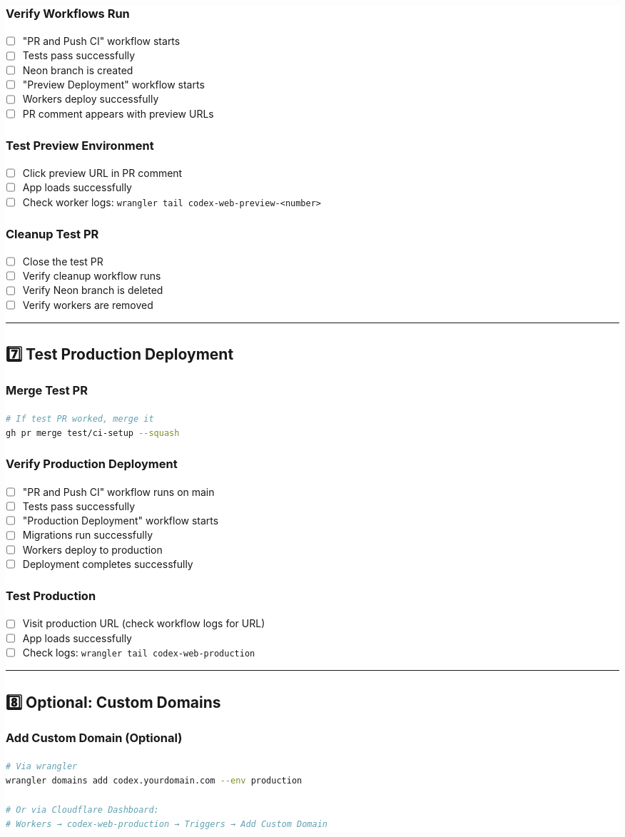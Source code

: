 ### Verify Workflows Run
- [ ] "PR and Push CI" workflow starts
- [ ] Tests pass successfully
- [ ] Neon branch is created
- [ ] "Preview Deployment" workflow starts
- [ ] Workers deploy successfully
- [ ] PR comment appears with preview URLs

### Test Preview Environment
- [ ] Click preview URL in PR comment
- [ ] App loads successfully
- [ ] Check worker logs: `wrangler tail codex-web-preview-<number>`

### Cleanup Test PR
- [ ] Close the test PR
- [ ] Verify cleanup workflow runs
- [ ] Verify Neon branch is deleted
- [ ] Verify workers are removed

---

## 7️⃣ Test Production Deployment

### Merge Test PR
```bash
# If test PR worked, merge it
gh pr merge test/ci-setup --squash
```

### Verify Production Deployment
- [ ] "PR and Push CI" workflow runs on main
- [ ] Tests pass successfully
- [ ] "Production Deployment" workflow starts
- [ ] Migrations run successfully
- [ ] Workers deploy to production
- [ ] Deployment completes successfully

### Test Production
- [ ] Visit production URL (check workflow logs for URL)
- [ ] App loads successfully
- [ ] Check logs: `wrangler tail codex-web-production`

---

## 8️⃣ Optional: Custom Domains

### Add Custom Domain (Optional)
```bash
# Via wrangler
wrangler domains add codex.yourdomain.com --env production

# Or via Cloudflare Dashboard:
# Workers → codex-web-production → Triggers → Add Custom Domain
```
